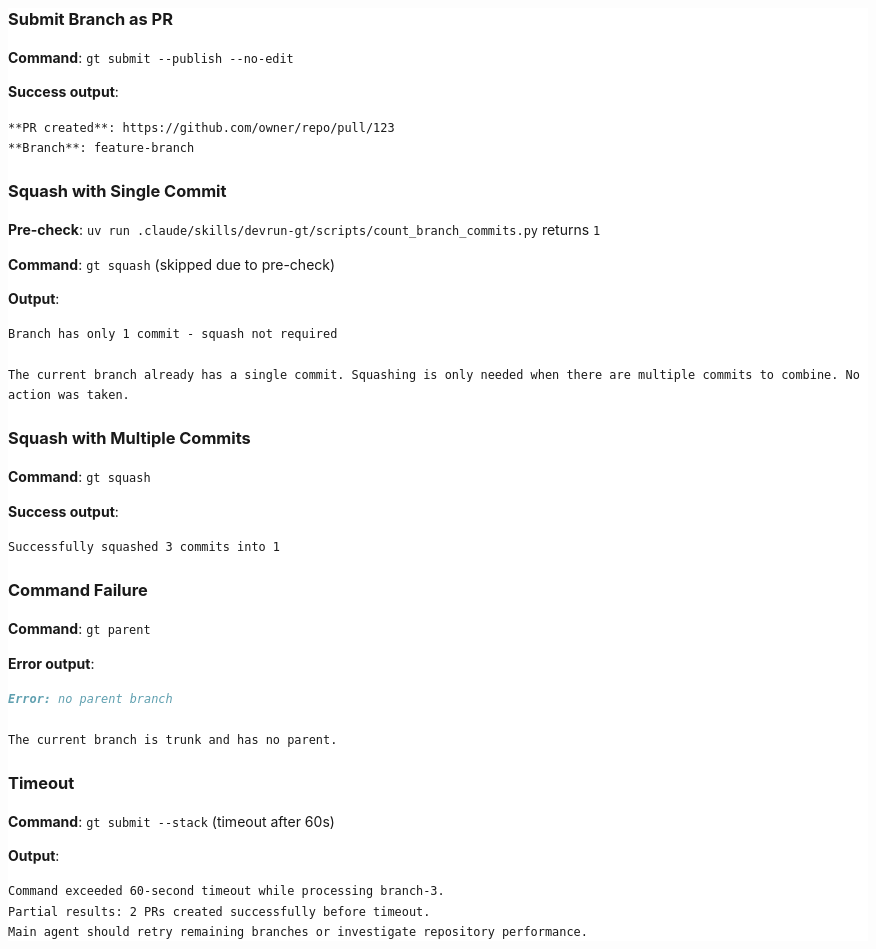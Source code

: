 ### Submit Branch as PR

**Command**: `gt submit --publish --no-edit`

**Success output**:

```markdown
**PR created**: https://github.com/owner/repo/pull/123
**Branch**: feature-branch
```

### Squash with Single Commit

**Pre-check**: `uv run .claude/skills/devrun-gt/scripts/count_branch_commits.py` returns `1`

**Command**: `gt squash` (skipped due to pre-check)

**Output**:

```markdown
Branch has only 1 commit - squash not required

The current branch already has a single commit. Squashing is only needed when there are multiple commits to combine. No action was taken.
```

### Squash with Multiple Commits

**Command**: `gt squash`

**Success output**:

```markdown
Successfully squashed 3 commits into 1
```

### Command Failure

**Command**: `gt parent`

**Error output**:

```markdown
Error: no parent branch

The current branch is trunk and has no parent.
```

### Timeout

**Command**: `gt submit --stack` (timeout after 60s)

**Output**:

```markdown
Command exceeded 60-second timeout while processing branch-3.
Partial results: 2 PRs created successfully before timeout.
Main agent should retry remaining branches or investigate repository performance.
```
